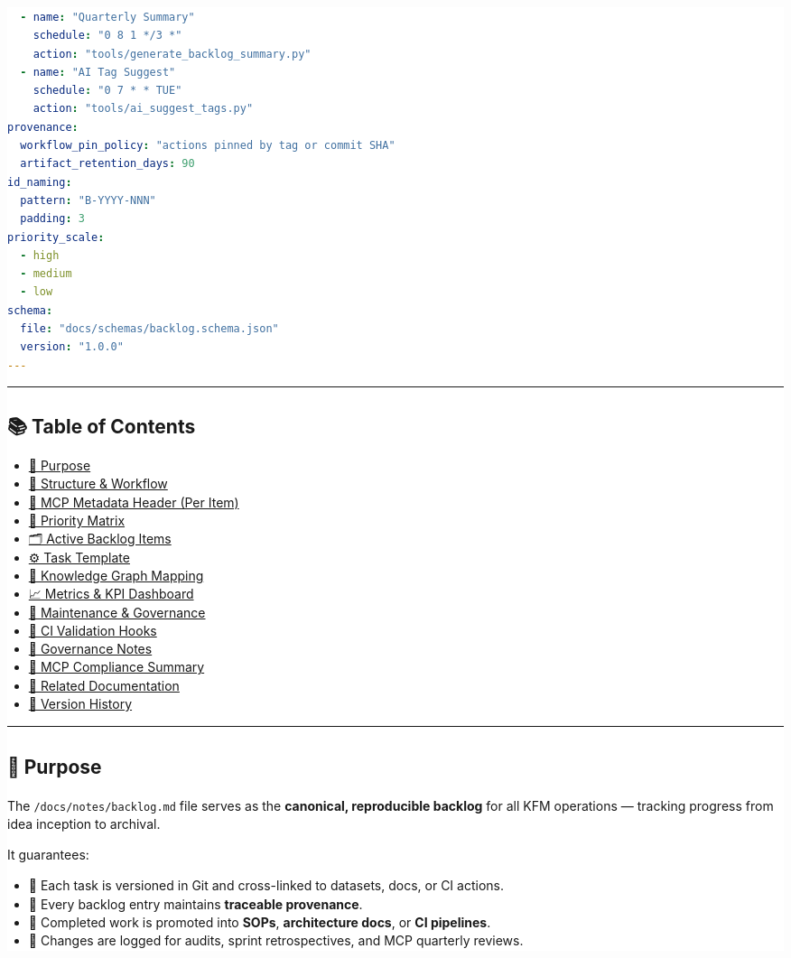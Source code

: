 ```yaml
  - name: "Quarterly Summary"
    schedule: "0 8 1 */3 *"
    action: "tools/generate_backlog_summary.py"
  - name: "AI Tag Suggest"
    schedule: "0 7 * * TUE"
    action: "tools/ai_suggest_tags.py"
provenance:
  workflow_pin_policy: "actions pinned by tag or commit SHA"
  artifact_retention_days: 90
id_naming:
  pattern: "B-YYYY-NNN"
  padding: 3
priority_scale:
  - high
  - medium
  - low
schema:
  file: "docs/schemas/backlog.schema.json"
  version: "1.0.0"
---
```

---

## 📚 Table of Contents

- [🎯 Purpose](#-purpose)  
- [🧱 Structure & Workflow](#-structure--workflow)  
- [🧩 MCP Metadata Header (Per Item)](#-mcp-metadata-header-per-item)  
- [🧮 Priority Matrix](#-priority-matrix)  
- [🗂️ Active Backlog Items](#️-active-backlog-items)  
- [⚙️ Task Template](#️-task-template)  
- [🔗 Knowledge Graph Mapping](#-knowledge-graph-mapping)  
- [📈 Metrics & KPI Dashboard](#-metrics--kpi-dashboard)  
- [🧠 Maintenance & Governance](#-maintenance--governance)  
- [🤖 CI Validation Hooks](#-ci-validation-hooks)  
- [🧾 Governance Notes](#-governance-notes)  
- [🧮 MCP Compliance Summary](#-mcp-compliance-summary)  
- [📎 Related Documentation](#-related-documentation)  
- [📅 Version History](#-version-history)

---

## 🎯 Purpose

The `/docs/notes/backlog.md` file serves as the **canonical, reproducible backlog** for all KFM operations — tracking progress from idea inception to archival.

It guarantees:

- 🧩 Each task is versioned in Git and cross-linked to datasets, docs, or CI actions.  
- 🔗 Every backlog entry maintains **traceable provenance**.  
- 🧠 Completed work is promoted into **SOPs**, **architecture docs**, or **CI pipelines**.  
- 🧾 Changes are logged for audits, sprint retrospectives, and MCP quarterly reviews.  
